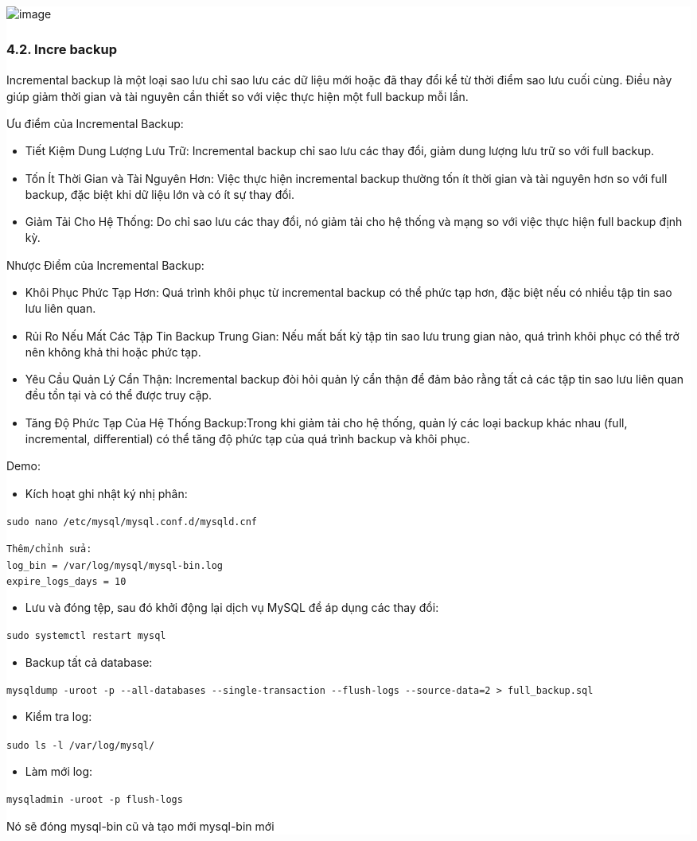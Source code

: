 ![image](https://github.com/tungbui2402/backup/assets/129025623/2a20d494-4382-49d6-b1c9-db01615c6008)

### 4.2. Incre backup
Incremental backup là một loại sao lưu chỉ sao lưu các dữ liệu mới hoặc đã thay đổi kể từ thời điểm sao lưu cuối cùng. Điều này giúp giảm thời gian và tài nguyên cần thiết so với việc thực hiện một full backup mỗi lần.

Ưu điểm của Incremental Backup:

- Tiết Kiệm Dung Lượng Lưu Trữ: Incremental backup chỉ sao lưu các thay đổi, giảm dung lượng lưu trữ so với full backup.

- Tốn Ít Thời Gian và Tài Nguyên Hơn: Việc thực hiện incremental backup thường tốn ít thời gian và tài nguyên hơn so với full backup, đặc biệt khi dữ liệu lớn và có ít sự thay đổi.

- Giảm Tải Cho Hệ Thống: Do chỉ sao lưu các thay đổi, nó giảm tải cho hệ thống và mạng so với việc thực hiện full backup định kỳ.

Nhược Điểm của Incremental Backup:

- Khôi Phục Phức Tạp Hơn: Quá trình khôi phục từ incremental backup có thể phức tạp hơn, đặc biệt nếu có nhiều tập tin sao lưu liên quan.

- Rủi Ro Nếu Mất Các Tập Tin Backup Trung Gian: Nếu mất bất kỳ tập tin sao lưu trung gian nào, quá trình khôi phục có thể trở nên không khả thi hoặc phức tạp.

- Yêu Cầu Quản Lý Cẩn Thận: Incremental backup đòi hỏi quản lý cẩn thận để đảm bảo rằng tất cả các tập tin sao lưu liên quan đều tồn tại và có thể được truy cập.

- Tăng Độ Phức Tạp Của Hệ Thống Backup:Trong khi giảm tải cho hệ thống, quản lý các loại backup khác nhau (full, incremental, differential) có thể tăng độ phức tạp của quá trình backup và khôi phục.

Demo:
- Kích hoạt ghi nhật ký nhị phân:
```
sudo nano /etc/mysql/mysql.conf.d/mysqld.cnf
```
```
Thêm/chỉnh sửa:
log_bin = /var/log/mysql/mysql-bin.log
expire_logs_days = 10
```
- Lưu và đóng tệp, sau đó khởi động lại dịch vụ MySQL để áp dụng các thay đổi:
```
sudo systemctl restart mysql
```
- Backup tất cả database:
```
mysqldump -uroot -p --all-databases --single-transaction --flush-logs --source-data=2 > full_backup.sql
```
- Kiểm tra log:
```
sudo ls -l /var/log/mysql/
```
- Làm mới log:
```
mysqladmin -uroot -p flush-logs
```
Nó sẽ đóng mysql-bin cũ và tạo mới mysql-bin mới
